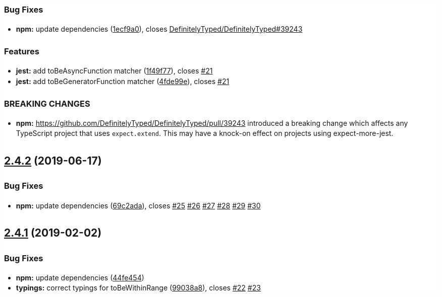 ### Bug Fixes

- **npm:** update dependencies
  ([1ecf9a0](https://github.com/JamieMason/expect-more/commit/1ecf9a04d914725c4aea904d809b2e0ca26c93ee)),
  closes
  [DefinitelyTyped/DefinitelyTyped#39243](https://github.com/DefinitelyTyped/DefinitelyTyped/issues/39243)

### Features

- **jest:** add toBeAsyncFunction matcher
  ([1f49f77](https://github.com/JamieMason/expect-more/commit/1f49f771e8c0543b1e57e8435e9d69859574d913)),
  closes [#21](https://github.com/JamieMason/expect-more/issues/21)
- **jest:** add toBeGeneratorFunction matcher
  ([4fde99e](https://github.com/JamieMason/expect-more/commit/4fde99e485a35403dd5c139c5b2a0b932a1833dd)),
  closes [#21](https://github.com/JamieMason/expect-more/issues/21)

### BREAKING CHANGES

- **npm:** https://github.com/DefinitelyTyped/DefinitelyTyped/pull/39243 introduced a breaking
  change which affects any TypeScript project that uses `expect.extend`. This may have a knock-on
  effect on projects using expect-more-jest.

## [2.4.2](https://github.com/JamieMason/expect-more/compare/expect-more-jest@2.4.1...expect-more-jest@2.4.2) (2019-06-17)

### Bug Fixes

- **npm:** update dependencies
  ([69c2ada](https://github.com/JamieMason/expect-more/commit/69c2ada)), closes
  [#25](https://github.com/JamieMason/expect-more/issues/25)
  [#26](https://github.com/JamieMason/expect-more/issues/26)
  [#27](https://github.com/JamieMason/expect-more/issues/27)
  [#28](https://github.com/JamieMason/expect-more/issues/28)
  [#29](https://github.com/JamieMason/expect-more/issues/29)
  [#30](https://github.com/JamieMason/expect-more/issues/30)

## [2.4.1](https://github.com/JamieMason/expect-more/compare/expect-more-jest@2.4.0...expect-more-jest@2.4.1) (2019-02-02)

### Bug Fixes

- **npm:** update dependencies ([44fe454](https://github.com/JamieMason/expect-more/commit/44fe454))
- **typings:** correct typings for toBeWithinRange
  ([99038a8](https://github.com/JamieMason/expect-more/commit/99038a8)), closes
  [#22](https://github.com/JamieMason/expect-more/issues/22)
  [#23](https://github.com/JamieMason/expect-more/issues/23)
